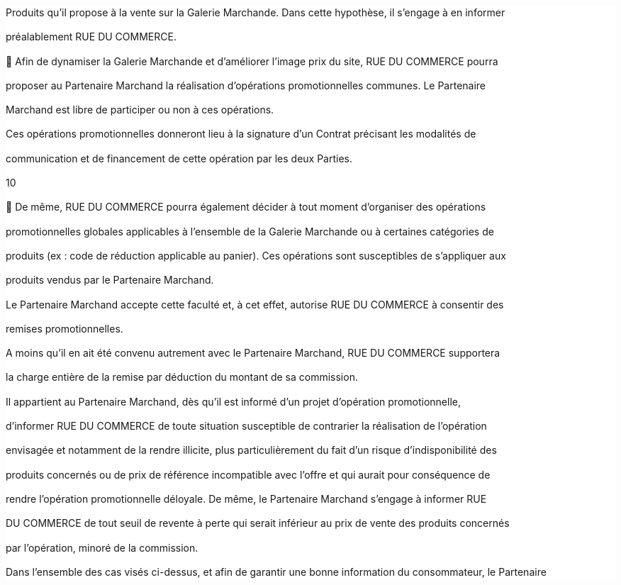 Produits qu’il propose à la vente sur la Galerie Marchande. Dans cette hypothèse, il s’engage à en informer

préalablement RUE DU COMMERCE.



 Afin de dynamiser la Galerie Marchande et d’améliorer l’image prix du site, RUE DU COMMERCE pourra

proposer au Partenaire Marchand la réalisation d’opérations promotionnelles communes. Le Partenaire

Marchand est libre de participer ou non à ces opérations.

Ces opérations promotionnelles donneront lieu à la signature d’un Contrat précisant les modalités de

communication et de financement de cette opération par les deux Parties.

10



 De même, RUE DU COMMERCE pourra également décider à tout moment d’organiser des opérations

promotionnelles globales applicables à l’ensemble de la Galerie Marchande ou à certaines catégories de

produits (ex : code de réduction applicable au panier). Ces opérations sont susceptibles de s’appliquer aux

produits vendus par le Partenaire Marchand.

Le Partenaire Marchand accepte cette faculté et, à cet effet, autorise RUE DU COMMERCE à consentir des

remises promotionnelles.

A moins qu’il en ait été convenu autrement avec le Partenaire Marchand, RUE DU COMMERCE supportera

la charge entière de la remise par déduction du montant de sa commission.

Il appartient au Partenaire Marchand, dès qu’il est informé d’un projet d’opération promotionnelle,

d’informer RUE DU COMMERCE de toute situation susceptible de contrarier la réalisation de l’opération

envisagée et notamment de la rendre illicite, plus particulièrement du fait d’un risque d’indisponibilité des

produits concernés ou de prix de référence incompatible avec l’offre et qui aurait pour conséquence de

rendre l’opération promotionnelle déloyale. De même, le Partenaire Marchand s’engage à informer RUE

DU COMMERCE de tout seuil de revente à perte qui serait inférieur au prix de vente des produits concernés

par l’opération, minoré de la commission.



Dans l’ensemble des cas visés ci-dessus, et afin de garantir une bonne information du consommateur, le Partenaire
